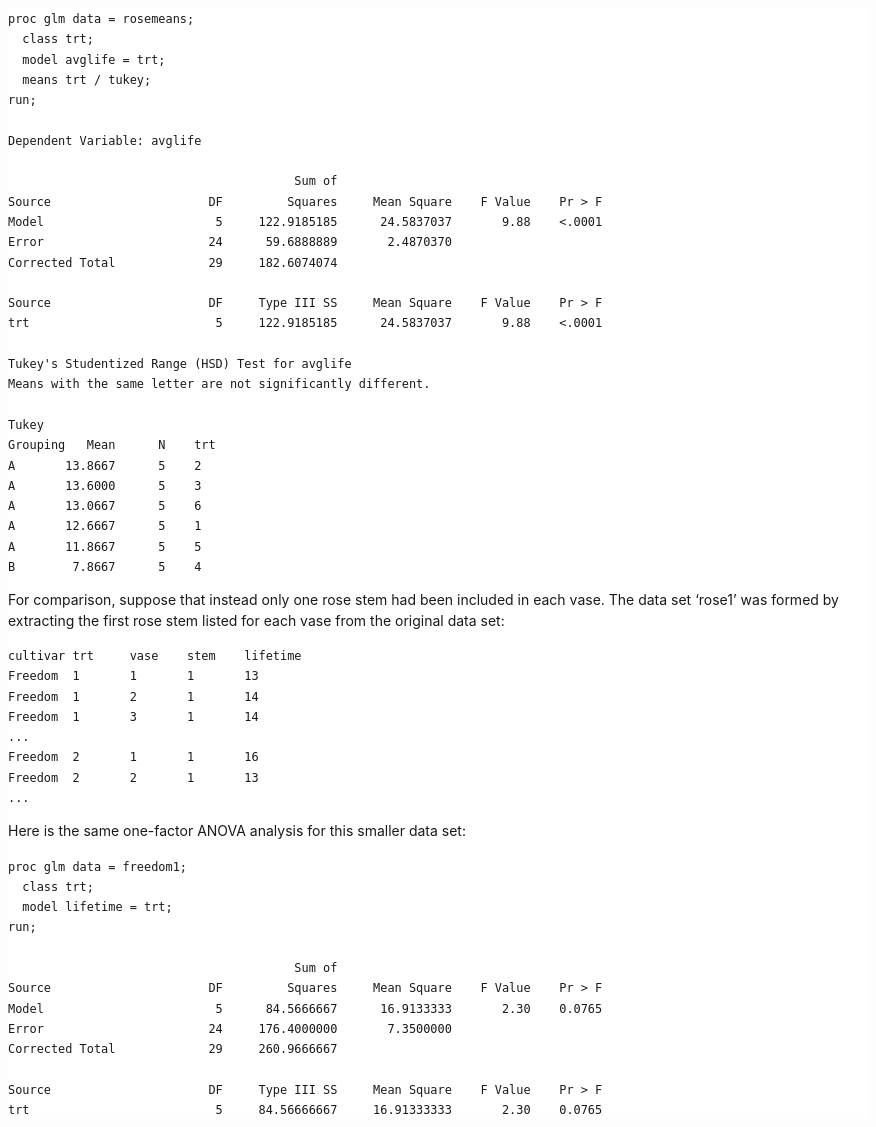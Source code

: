 ```{}
proc glm data = rosemeans;
  class trt;
  model avglife = trt;
  means trt / tukey;
run;

Dependent Variable: avglife

                                        Sum of
Source                      DF         Squares     Mean Square    F Value    Pr > F
Model                        5     122.9185185      24.5837037       9.88    <.0001
Error                       24      59.6888889       2.4870370
Corrected Total             29     182.6074074

Source                      DF     Type III SS     Mean Square    F Value    Pr > F
trt                          5     122.9185185      24.5837037       9.88    <.0001

Tukey's Studentized Range (HSD) Test for avglife
Means with the same letter are not significantly different.

Tukey 
Grouping   Mean      N    trt
A       13.8667      5    2
A       13.6000      5    3
A       13.0667      5    6
A       12.6667      5    1
A       11.8667      5    5
B        7.8667      5    4
```

For comparison, suppose that instead only one rose stem had been included in each vase.  The data set ‘rose1’ was formed by extracting the first rose stem listed for each vase from the original data set:

```{}
cultivar trt     vase    stem    lifetime
Freedom  1       1       1       13     
Freedom  1       2       1       14     
Freedom  1       3       1       14     
...
Freedom  2       1       1       16     
Freedom  2       2       1       13    
...
```

Here is the same one-factor ANOVA analysis for this smaller data set:

```{}
proc glm data = freedom1;
  class trt;
  model lifetime = trt;
run;

                                        Sum of
Source                      DF         Squares     Mean Square    F Value    Pr > F
Model                        5      84.5666667      16.9133333       2.30    0.0765
Error                       24     176.4000000       7.3500000
Corrected Total             29     260.9666667

Source                      DF     Type III SS     Mean Square    F Value    Pr > F
trt                          5     84.56666667     16.91333333       2.30    0.0765
```
